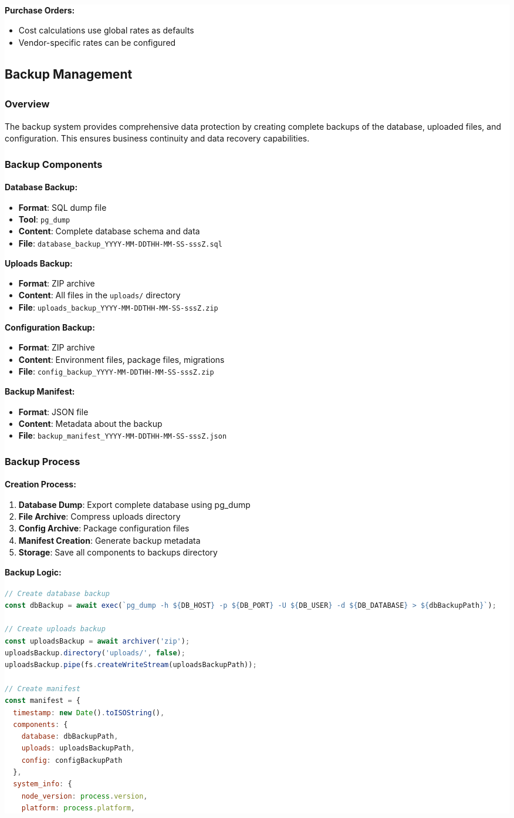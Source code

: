 **Purchase Orders:**
- Cost calculations use global rates as defaults
- Vendor-specific rates can be configured

## Backup Management

### Overview
The backup system provides comprehensive data protection by creating complete backups of the database, uploaded files, and configuration. This ensures business continuity and data recovery capabilities.

### Backup Components

**Database Backup:**
- **Format**: SQL dump file
- **Tool**: `pg_dump`
- **Content**: Complete database schema and data
- **File**: `database_backup_YYYY-MM-DDTHH-MM-SS-sssZ.sql`

**Uploads Backup:**
- **Format**: ZIP archive
- **Content**: All files in the `uploads/` directory
- **File**: `uploads_backup_YYYY-MM-DDTHH-MM-SS-sssZ.zip`

**Configuration Backup:**
- **Format**: ZIP archive
- **Content**: Environment files, package files, migrations
- **File**: `config_backup_YYYY-MM-DDTHH-MM-SS-sssZ.zip`

**Backup Manifest:**
- **Format**: JSON file
- **Content**: Metadata about the backup
- **File**: `backup_manifest_YYYY-MM-DDTHH-MM-SS-sssZ.json`

### Backup Process

**Creation Process:**
1. **Database Dump**: Export complete database using pg_dump
2. **File Archive**: Compress uploads directory
3. **Config Archive**: Package configuration files
4. **Manifest Creation**: Generate backup metadata
5. **Storage**: Save all components to backups directory

**Backup Logic:**
```javascript
// Create database backup
const dbBackup = await exec(`pg_dump -h ${DB_HOST} -p ${DB_PORT} -U ${DB_USER} -d ${DB_DATABASE} > ${dbBackupPath}`);

// Create uploads backup
const uploadsBackup = await archiver('zip');
uploadsBackup.directory('uploads/', false);
uploadsBackup.pipe(fs.createWriteStream(uploadsBackupPath));

// Create manifest
const manifest = {
  timestamp: new Date().toISOString(),
  components: {
    database: dbBackupPath,
    uploads: uploadsBackupPath,
    config: configBackupPath
  },
  system_info: {
    node_version: process.version,
    platform: process.platform,
```
